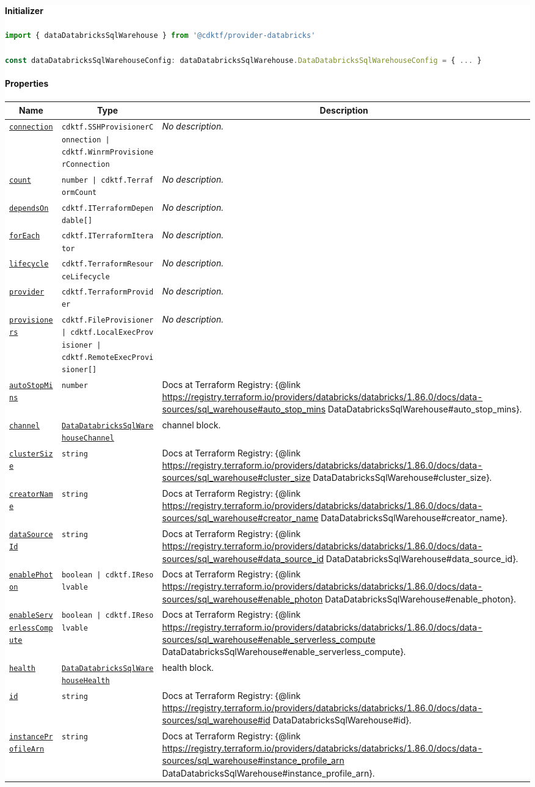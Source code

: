 #### Initializer <a name="Initializer" id="@cdktf/provider-databricks.dataDatabricksSqlWarehouse.DataDatabricksSqlWarehouseConfig.Initializer"></a>

```typescript
import { dataDatabricksSqlWarehouse } from '@cdktf/provider-databricks'

const dataDatabricksSqlWarehouseConfig: dataDatabricksSqlWarehouse.DataDatabricksSqlWarehouseConfig = { ... }
```

#### Properties <a name="Properties" id="Properties"></a>

| **Name** | **Type** | **Description** |
| --- | --- | --- |
| <code><a href="#@cdktf/provider-databricks.dataDatabricksSqlWarehouse.DataDatabricksSqlWarehouseConfig.property.connection">connection</a></code> | <code>cdktf.SSHProvisionerConnection \| cdktf.WinrmProvisionerConnection</code> | *No description.* |
| <code><a href="#@cdktf/provider-databricks.dataDatabricksSqlWarehouse.DataDatabricksSqlWarehouseConfig.property.count">count</a></code> | <code>number \| cdktf.TerraformCount</code> | *No description.* |
| <code><a href="#@cdktf/provider-databricks.dataDatabricksSqlWarehouse.DataDatabricksSqlWarehouseConfig.property.dependsOn">dependsOn</a></code> | <code>cdktf.ITerraformDependable[]</code> | *No description.* |
| <code><a href="#@cdktf/provider-databricks.dataDatabricksSqlWarehouse.DataDatabricksSqlWarehouseConfig.property.forEach">forEach</a></code> | <code>cdktf.ITerraformIterator</code> | *No description.* |
| <code><a href="#@cdktf/provider-databricks.dataDatabricksSqlWarehouse.DataDatabricksSqlWarehouseConfig.property.lifecycle">lifecycle</a></code> | <code>cdktf.TerraformResourceLifecycle</code> | *No description.* |
| <code><a href="#@cdktf/provider-databricks.dataDatabricksSqlWarehouse.DataDatabricksSqlWarehouseConfig.property.provider">provider</a></code> | <code>cdktf.TerraformProvider</code> | *No description.* |
| <code><a href="#@cdktf/provider-databricks.dataDatabricksSqlWarehouse.DataDatabricksSqlWarehouseConfig.property.provisioners">provisioners</a></code> | <code>cdktf.FileProvisioner \| cdktf.LocalExecProvisioner \| cdktf.RemoteExecProvisioner[]</code> | *No description.* |
| <code><a href="#@cdktf/provider-databricks.dataDatabricksSqlWarehouse.DataDatabricksSqlWarehouseConfig.property.autoStopMins">autoStopMins</a></code> | <code>number</code> | Docs at Terraform Registry: {@link https://registry.terraform.io/providers/databricks/databricks/1.86.0/docs/data-sources/sql_warehouse#auto_stop_mins DataDatabricksSqlWarehouse#auto_stop_mins}. |
| <code><a href="#@cdktf/provider-databricks.dataDatabricksSqlWarehouse.DataDatabricksSqlWarehouseConfig.property.channel">channel</a></code> | <code><a href="#@cdktf/provider-databricks.dataDatabricksSqlWarehouse.DataDatabricksSqlWarehouseChannel">DataDatabricksSqlWarehouseChannel</a></code> | channel block. |
| <code><a href="#@cdktf/provider-databricks.dataDatabricksSqlWarehouse.DataDatabricksSqlWarehouseConfig.property.clusterSize">clusterSize</a></code> | <code>string</code> | Docs at Terraform Registry: {@link https://registry.terraform.io/providers/databricks/databricks/1.86.0/docs/data-sources/sql_warehouse#cluster_size DataDatabricksSqlWarehouse#cluster_size}. |
| <code><a href="#@cdktf/provider-databricks.dataDatabricksSqlWarehouse.DataDatabricksSqlWarehouseConfig.property.creatorName">creatorName</a></code> | <code>string</code> | Docs at Terraform Registry: {@link https://registry.terraform.io/providers/databricks/databricks/1.86.0/docs/data-sources/sql_warehouse#creator_name DataDatabricksSqlWarehouse#creator_name}. |
| <code><a href="#@cdktf/provider-databricks.dataDatabricksSqlWarehouse.DataDatabricksSqlWarehouseConfig.property.dataSourceId">dataSourceId</a></code> | <code>string</code> | Docs at Terraform Registry: {@link https://registry.terraform.io/providers/databricks/databricks/1.86.0/docs/data-sources/sql_warehouse#data_source_id DataDatabricksSqlWarehouse#data_source_id}. |
| <code><a href="#@cdktf/provider-databricks.dataDatabricksSqlWarehouse.DataDatabricksSqlWarehouseConfig.property.enablePhoton">enablePhoton</a></code> | <code>boolean \| cdktf.IResolvable</code> | Docs at Terraform Registry: {@link https://registry.terraform.io/providers/databricks/databricks/1.86.0/docs/data-sources/sql_warehouse#enable_photon DataDatabricksSqlWarehouse#enable_photon}. |
| <code><a href="#@cdktf/provider-databricks.dataDatabricksSqlWarehouse.DataDatabricksSqlWarehouseConfig.property.enableServerlessCompute">enableServerlessCompute</a></code> | <code>boolean \| cdktf.IResolvable</code> | Docs at Terraform Registry: {@link https://registry.terraform.io/providers/databricks/databricks/1.86.0/docs/data-sources/sql_warehouse#enable_serverless_compute DataDatabricksSqlWarehouse#enable_serverless_compute}. |
| <code><a href="#@cdktf/provider-databricks.dataDatabricksSqlWarehouse.DataDatabricksSqlWarehouseConfig.property.health">health</a></code> | <code><a href="#@cdktf/provider-databricks.dataDatabricksSqlWarehouse.DataDatabricksSqlWarehouseHealth">DataDatabricksSqlWarehouseHealth</a></code> | health block. |
| <code><a href="#@cdktf/provider-databricks.dataDatabricksSqlWarehouse.DataDatabricksSqlWarehouseConfig.property.id">id</a></code> | <code>string</code> | Docs at Terraform Registry: {@link https://registry.terraform.io/providers/databricks/databricks/1.86.0/docs/data-sources/sql_warehouse#id DataDatabricksSqlWarehouse#id}. |
| <code><a href="#@cdktf/provider-databricks.dataDatabricksSqlWarehouse.DataDatabricksSqlWarehouseConfig.property.instanceProfileArn">instanceProfileArn</a></code> | <code>string</code> | Docs at Terraform Registry: {@link https://registry.terraform.io/providers/databricks/databricks/1.86.0/docs/data-sources/sql_warehouse#instance_profile_arn DataDatabricksSqlWarehouse#instance_profile_arn}. |